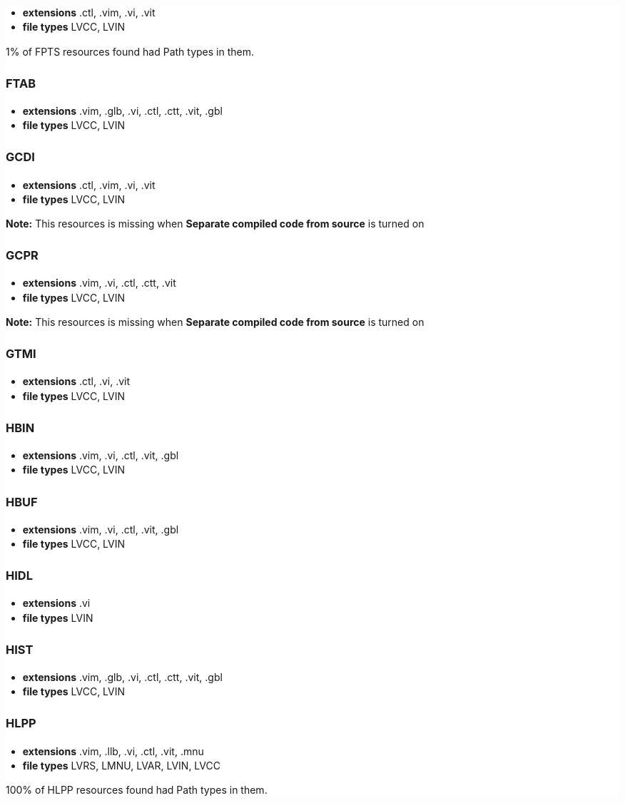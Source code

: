 - **extensions** .ctl, .vim, .vi, .vit
- **file types** LVCC, LVIN

1% of FPTS resources found had Path types in them.

### FTAB

- **extensions** .vim, .glb, .vi, .ctl, .ctt, .vit, .gbl
- **file types** LVCC, LVIN

### GCDI

- **extensions** .ctl, .vim, .vi, .vit
- **file types** LVCC, LVIN

**Note:** This resources is missing when **Separate compiled code from source** is turned on

### GCPR

- **extensions** .vim, .vi, .ctl, .ctt, .vit
- **file types** LVCC, LVIN

**Note:** This resources is missing when **Separate compiled code from source** is turned on

### GTMI

- **extensions** .ctl, .vi, .vit
- **file types** LVCC, LVIN

### HBIN

- **extensions** .vim, .vi, .ctl, .vit, .gbl
- **file types** LVCC, LVIN

### HBUF

- **extensions** .vim, .vi, .ctl, .vit, .gbl
- **file types** LVCC, LVIN

### HIDL

- **extensions** .vi
- **file types** LVIN

### HIST

- **extensions** .vim, .glb, .vi, .ctl, .ctt, .vit, .gbl
- **file types** LVCC, LVIN

### HLPP

- **extensions** .vim, .llb, .vi, .ctl, .vit, .mnu
- **file types** LVRS, LMNU, LVAR, LVIN, LVCC

100% of HLPP resources found had Path types in them.
